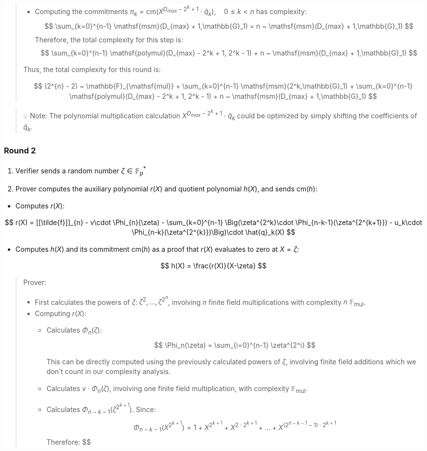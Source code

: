 >   - Computing the commitments $\pi_k=\mathsf{cm}(X^{D_{max}-2^k+1}\cdot \hat{q}_k), \quad 0\leq k<n$ has complexity:
>       $$
>           \sum_{k=0}^{n-1} \mathsf{msm}(D_{max} + 1,\mathbb{G}_1) = n ~ \mathsf{msm}(D_{max} + 1,\mathbb{G}_1)
>       $$
>   Therefore, the total complexity for this step is:
>  $$
>   \sum_{k=0}^{n-1} \mathsf{polymul}(D_{max} - 2^k + 1, 2^k - 1) + n ~ \mathsf{msm}(D_{max} + 1,\mathbb{G}_1)
>  $$
>
> Thus, the total complexity for this round is:
> 
> $$
>   (2^{n} - 2) ~ \mathbb{F}_{\mathsf{mul}} + \sum_{k=0}^{n-1} \mathsf{msm}(2^k,\mathbb{G}_1) + \sum_{k=0}^{n-1} \mathsf{polymul}(D_{max} - 2^k + 1, 2^k - 1) + n ~ \mathsf{msm}(D_{max} + 1,\mathbb{G}_1)
> $$


> 💡 Note: The polynomial multiplication calculation $X^{D_{max}-2^k+1}\cdot \hat{q}_k$ could be optimized by simply shifting the coefficients of $\hat{q}_k$.

### Round 2

1. Verifier sends a random number $\zeta\in \mathbb{F}_p^*$

2. Prover computes the auxiliary polynomial $r(X)$ and quotient polynomial $h(X)$, and sends $\mathsf{cm}(h)$:
- Computes $r(X)$:

$$
r(X) = [[\tilde{f}]]_{n} - v\cdot \Phi_{n}(\zeta) - \sum_{k=0}^{n-1} \Big(\zeta^{2^k}\cdot \Phi_{n-k-1}(\zeta^{2^{k+1}}) - u_k\cdot \Phi_{n-k}(\zeta^{2^{k}})\Big)\cdot \hat{q}_k(X)
$$

- Computes $h(X)$ and its commitment $\mathsf{cm}(h)$ as a proof that $r(X)$ evaluates to zero at $X=\zeta$:

$$
h(X) = \frac{r(X)}{X-\zeta}
$$



> Prover:
>
> - First calculates the powers of $\zeta$: $\zeta^2, \ldots, \zeta^{2^{n}}$, involving $n$ finite field multiplications with complexity $n ~ \mathbb{F}_{\mathsf{mul}}$.
> - Computing $r(X)$:
>   - Calculates $\Phi_n(\zeta)$:
>        $$
>         \Phi_n(\zeta) = \sum_{i=0}^{n-1} \zeta^{2^i}
>        $$
>
>     This can be directly computed using the previously calculated powers of $\zeta$, involving finite field additions which we don't count in our complexity analysis.
>   - Calculates $v \cdot \Phi_n(\zeta)$, involving one finite field multiplication, with complexity $\mathbb{F}_{\mathsf{mul}}$.
>   - Calculates $\Phi_{n-k-1}(\zeta^{2^{k+1}})$. Since:
>       $$
>       \Phi_{n-k-1}(X^{2^{k+1}}) = 1 + X^{2^{k + 1}} + X^{2 \cdot 2^{k + 1}} + \ldots + X^{(2^{n - k - 1} - 1) \cdot 2^{k + 1}}
>       $$
>     Therefore:
>       $$